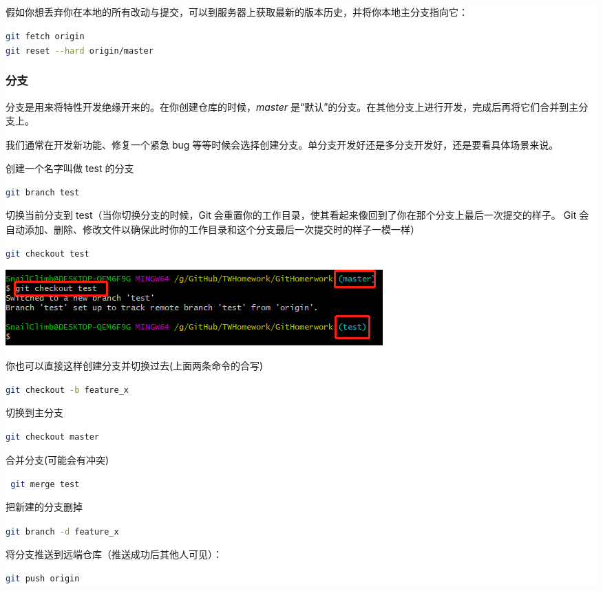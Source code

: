 假如你想丢弃你在本地的所有改动与提交，可以到服务器上获取最新的版本历史，并将你本地主分支指向它：

```bash
git fetch origin
git reset --hard origin/master
```

### 分支

分支是用来将特性开发绝缘开来的。在你创建仓库的时候，*master* 是“默认”的分支。在其他分支上进行开发，完成后再将它们合并到主分支上。

我们通常在开发新功能、修复一个紧急 bug 等等时候会选择创建分支。单分支开发好还是多分支开发好，还是要看具体场景来说。

创建一个名字叫做 test 的分支

```bash
git branch test
```

切换当前分支到 test（当你切换分支的时候，Git 会重置你的工作目录，使其看起来像回到了你在那个分支上最后一次提交的样子。 Git 会自动添加、删除、修改文件以确保此时你的工作目录和这个分支最后一次提交时的样子一模一样）

```bash
git checkout test
```

![](images\2019-3切换分支.png)

你也可以直接这样创建分支并切换过去(上面两条命令的合写)

```bash
git checkout -b feature_x
```

切换到主分支

```bash
git checkout master
```

合并分支(可能会有冲突)

```bash
 git merge test
```

把新建的分支删掉

```bash
git branch -d feature_x
```

将分支推送到远端仓库（推送成功后其他人可见）：

```bash
git push origin
```
